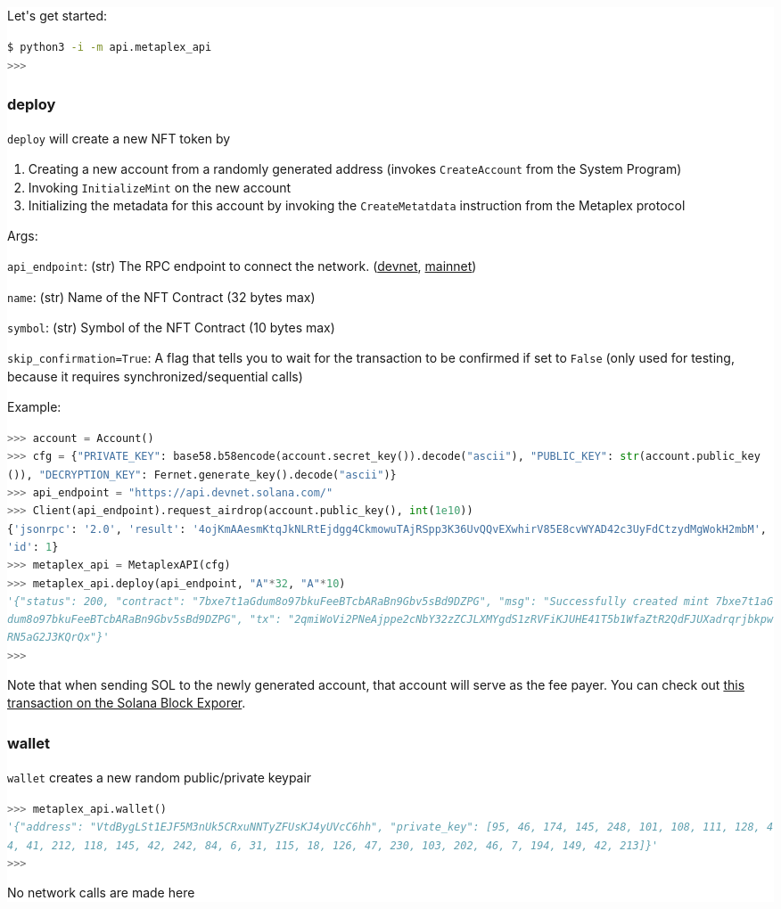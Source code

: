 Let's get started:
```bash
$ python3 -i -m api.metaplex_api
>>> 
```

### deploy
`deploy` will create a new NFT token by
1) Creating a new account from a randomly generated address (invokes `CreateAccount` from the System Program)
2) Invoking `InitializeMint` on the new account
3) Initializing the metadata for this account by invoking the `CreateMetatdata` instruction from the Metaplex protocol

Args:

`api_endpoint`: (str) The RPC endpoint to connect the network. ([devnet](https://api.devnet.solana.com/), [mainnet](https://api.mainnet-beta.solana.com/))

`name`: (str) Name of the NFT Contract (32 bytes max)

`symbol`: (str) Symbol of the NFT Contract (10 bytes max)

`skip_confirmation=True`: A flag that tells you to wait for the transaction to be confirmed if set to `False` (only used for testing, because it requires synchronized/sequential calls)

Example:
```python
>>> account = Account()
>>> cfg = {"PRIVATE_KEY": base58.b58encode(account.secret_key()).decode("ascii"), "PUBLIC_KEY": str(account.public_key()), "DECRYPTION_KEY": Fernet.generate_key().decode("ascii")}
>>> api_endpoint = "https://api.devnet.solana.com/"
>>> Client(api_endpoint).request_airdrop(account.public_key(), int(1e10))
{'jsonrpc': '2.0', 'result': '4ojKmAAesmKtqJkNLRtEjdgg4CkmowuTAjRSpp3K36UvQQvEXwhirV85E8cvWYAD42c3UyFdCtzydMgWokH2mbM', 'id': 1}
>>> metaplex_api = MetaplexAPI(cfg)
>>> metaplex_api.deploy(api_endpoint, "A"*32, "A"*10)
'{"status": 200, "contract": "7bxe7t1aGdum8o97bkuFeeBTcbARaBn9Gbv5sBd9DZPG", "msg": "Successfully created mint 7bxe7t1aGdum8o97bkuFeeBTcbARaBn9Gbv5sBd9DZPG", "tx": "2qmiWoVi2PNeAjppe2cNbY32zZCJLXMYgdS1zRVFiKJUHE41T5b1WfaZtR2QdFJUXadrqrjbkpwRN5aG2J3KQrQx"}'
>>> 
```
Note that when sending SOL to the newly generated account, that account will serve as the fee payer. You can check out [this transaction on the Solana Block Exporer]( https://explorer.solana.com/tx/2qmiWoVi2PNeAjppe2cNbY32zZCJLXMYgdS1zRVFiKJUHE41T5b1WfaZtR2QdFJUXadrqrjbkpwRN5aG2J3KQrQx?cluster=devnet).

### wallet
`wallet` creates a new random public/private keypair

```python
>>> metaplex_api.wallet()
'{"address": "VtdBygLSt1EJF5M3nUk5CRxuNNTyZFUsKJ4yUVcC6hh", "private_key": [95, 46, 174, 145, 248, 101, 108, 111, 128, 44, 41, 212, 118, 145, 42, 242, 84, 6, 31, 115, 18, 126, 47, 230, 103, 202, 46, 7, 194, 149, 42, 213]}'
>>>
```
No network calls are made here

